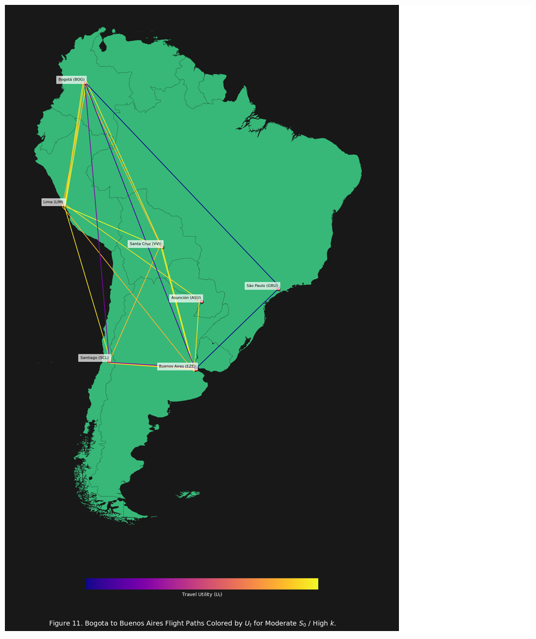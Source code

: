![png](/assets/images/2025-03-12-the-travel-problem_files/2025-03-12-the-travel-problem_55_0.png)
    
